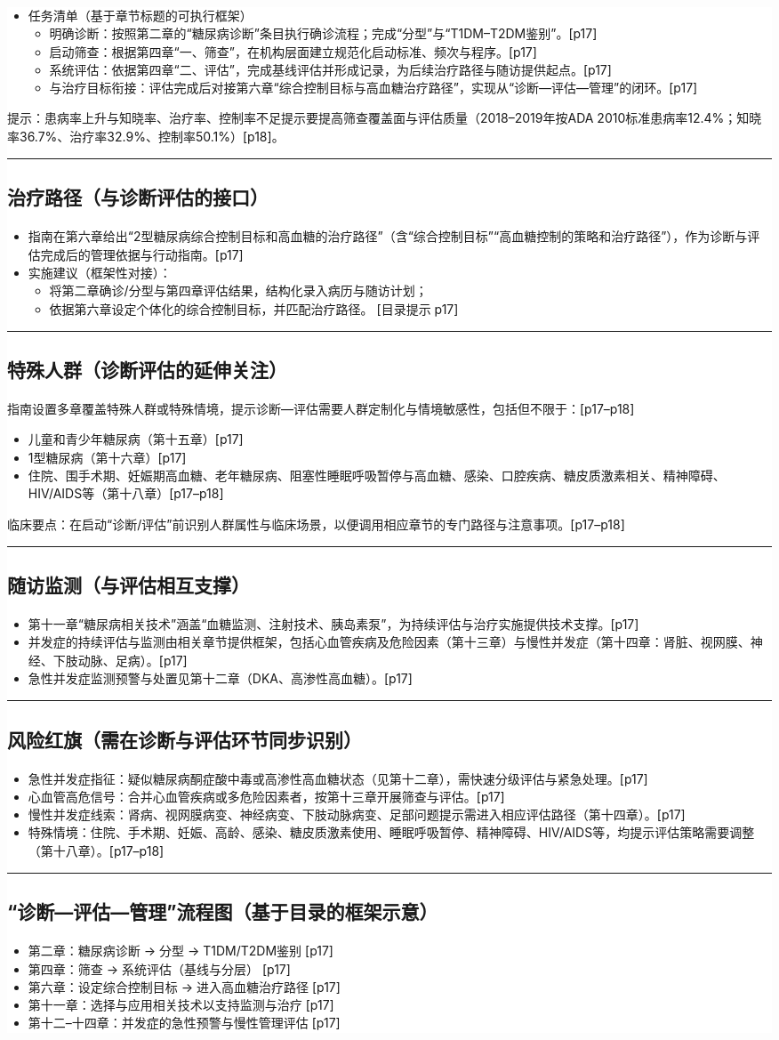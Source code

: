 - 任务清单（基于章节标题的可执行框架）
  - 明确诊断：按照第二章的“糖尿病诊断”条目执行确诊流程；完成“分型”与“T1DM–T2DM鉴别”。[p17]
  - 启动筛查：根据第四章“一、筛查”，在机构层面建立规范化启动标准、频次与程序。[p17]
  - 系统评估：依据第四章“二、评估”，完成基线评估并形成记录，为后续治疗路径与随访提供起点。[p17]
  - 与治疗目标衔接：评估完成后对接第六章“综合控制目标与高血糖治疗路径”，实现从“诊断—评估—管理”的闭环。[p17]

提示：患病率上升与知晓率、治疗率、控制率不足提示要提高筛查覆盖面与评估质量（2018–2019年按ADA 2010标准患病率12.4%；知晓率36.7%、治疗率32.9%、控制率50.1%）[p18]。

---

## 治疗路径（与诊断评估的接口）
- 指南在第六章给出“2型糖尿病综合控制目标和高血糖的治疗路径”（含“综合控制目标”“高血糖控制的策略和治疗路径”），作为诊断与评估完成后的管理依据与行动指南。[p17]
- 实施建议（框架性对接）：
  - 将第二章确诊/分型与第四章评估结果，结构化录入病历与随访计划；
  - 依据第六章设定个体化的综合控制目标，并匹配治疗路径。
  [目录提示 p17]

---

## 特殊人群（诊断评估的延伸关注）
指南设置多章覆盖特殊人群或特殊情境，提示诊断—评估需要人群定制化与情境敏感性，包括但不限于：[p17–p18]
- 儿童和青少年糖尿病（第十五章）[p17]
- 1型糖尿病（第十六章）[p17]
- 住院、围手术期、妊娠期高血糖、老年糖尿病、阻塞性睡眠呼吸暂停与高血糖、感染、口腔疾病、糖皮质激素相关、精神障碍、HIV/AIDS等（第十八章）[p17–p18]

临床要点：在启动“诊断/评估”前识别人群属性与临床场景，以便调用相应章节的专门路径与注意事项。[p17–p18]

---

## 随访监测（与评估相互支撑）
- 第十一章“糖尿病相关技术”涵盖“血糖监测、注射技术、胰岛素泵”，为持续评估与治疗实施提供技术支撑。[p17]
- 并发症的持续评估与监测由相关章节提供框架，包括心血管疾病及危险因素（第十三章）与慢性并发症（第十四章：肾脏、视网膜、神经、下肢动脉、足病）。[p17]
- 急性并发症监测预警与处置见第十二章（DKA、高渗性高血糖）。[p17]

---

## 风险红旗（需在诊断与评估环节同步识别）
- 急性并发症指征：疑似糖尿病酮症酸中毒或高渗性高血糖状态（见第十二章），需快速分级评估与紧急处理。[p17]
- 心血管高危信号：合并心血管疾病或多危险因素者，按第十三章开展筛查与评估。[p17]
- 慢性并发症线索：肾病、视网膜病变、神经病变、下肢动脉病变、足部问题提示需进入相应评估路径（第十四章）。[p17]
- 特殊情境：住院、手术期、妊娠、高龄、感染、糖皮质激素使用、睡眠呼吸暂停、精神障碍、HIV/AIDS等，均提示评估策略需要调整（第十八章）。[p17–p18]

---

## “诊断—评估—管理”流程图（基于目录的框架示意）
- 第二章：糖尿病诊断 → 分型 → T1DM/T2DM鉴别 [p17]
- 第四章：筛查 → 系统评估（基线与分层） [p17]
- 第六章：设定综合控制目标 → 进入高血糖治疗路径 [p17]
- 第十一章：选择与应用相关技术以支持监测与治疗 [p17]
- 第十二–十四章：并发症的急性预警与慢性管理评估 [p17]
